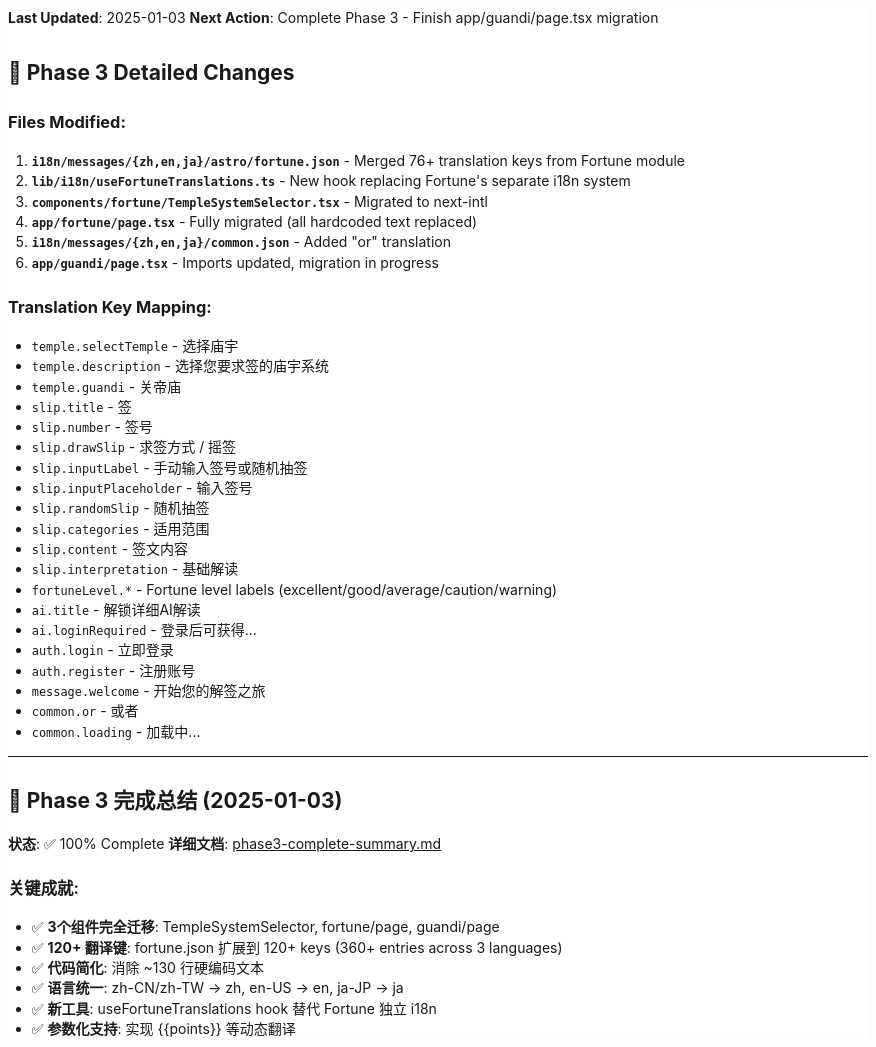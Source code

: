 **Last Updated**: 2025-01-03
**Next Action**: Complete Phase 3 - Finish app/guandi/page.tsx migration

## 📝 Phase 3 Detailed Changes

### Files Modified:
1. **`i18n/messages/{zh,en,ja}/astro/fortune.json`** - Merged 76+ translation keys from Fortune module
2. **`lib/i18n/useFortuneTranslations.ts`** - New hook replacing Fortune's separate i18n system
3. **`components/fortune/TempleSystemSelector.tsx`** - Migrated to next-intl
4. **`app/fortune/page.tsx`** - Fully migrated (all hardcoded text replaced)
5. **`i18n/messages/{zh,en,ja}/common.json`** - Added "or" translation
6. **`app/guandi/page.tsx`** - Imports updated, migration in progress

### Translation Key Mapping:
- `temple.selectTemple` - 选择庙宇
- `temple.description` - 选择您要求签的庙宇系统
- `temple.guandi` - 关帝庙
- `slip.title` - 签
- `slip.number` - 签号
- `slip.drawSlip` - 求签方式 / 摇签
- `slip.inputLabel` - 手动输入签号或随机抽签
- `slip.inputPlaceholder` - 输入签号
- `slip.randomSlip` - 随机抽签
- `slip.categories` - 适用范围
- `slip.content` - 签文内容
- `slip.interpretation` - 基础解读
- `fortuneLevel.*` - Fortune level labels (excellent/good/average/caution/warning)
- `ai.title` - 解锁详细AI解读
- `ai.loginRequired` - 登录后可获得...
- `auth.login` - 立即登录
- `auth.register` - 注册账号
- `message.welcome` - 开始您的解签之旅
- `common.or` - 或者
- `common.loading` - 加载中...

---

## 🎉 Phase 3 完成总结 (2025-01-03)

**状态**: ✅ 100% Complete
**详细文档**: [phase3-complete-summary.md](./phase3-complete-summary.md)

### 关键成就:
- ✅ **3个组件完全迁移**: TempleSystemSelector, fortune/page, guandi/page
- ✅ **120+ 翻译键**: fortune.json 扩展到 120+ keys (360+ entries across 3 languages)
- ✅ **代码简化**: 消除 ~130 行硬编码文本
- ✅ **语言统一**: zh-CN/zh-TW → zh, en-US → en, ja-JP → ja
- ✅ **新工具**: useFortuneTranslations hook 替代 Fortune 独立 i18n
- ✅ **参数化支持**: 实现 {{points}} 等动态翻译
